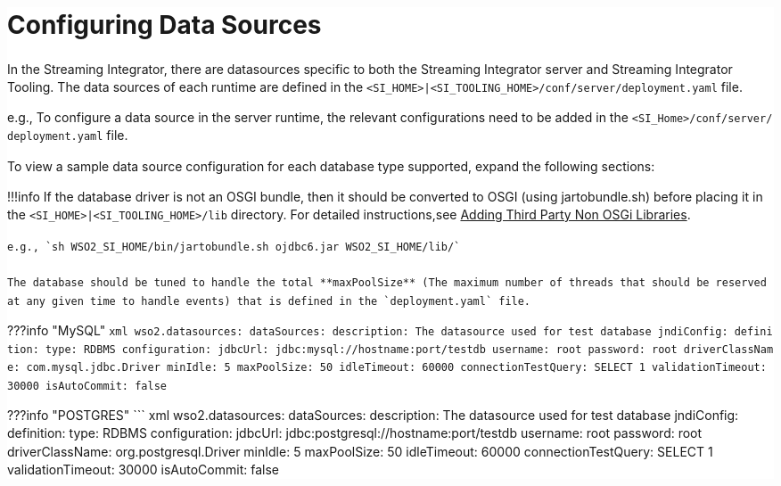 # Configuring Data Sources

In the Streaming Integrator, there are datasources specific to both the Streaming Integrator server and Streaming Integrator Tooling. The data sources of
each runtime are defined in the `<SI_HOME>|<SI_TOOLING_HOME>/conf/server/deployment.yaml` file.

e.g., To configure a data source in the server runtime, the relevant configurations need to be added in the `<SI_Home>/conf/server/deployment.yaml` file.

To view a sample data source configuration for each database type supported, expand the following sections:

!!!info
    If the database driver is not an OSGI bundle, then it should be converted to OSGI (using jartobundle.sh) before placing it in the
    `<SI_HOME>|<SI_TOOLING_HOME>/lib` directory. For detailed instructions,see [Adding Third Party Non OSGi Libraries]({{base_path}}/install-and-setup/setup/si-setup/adding-third-party-non-osgi-libraries.md).

    e.g., `sh WSO2_SI_HOME/bin/jartobundle.sh ojdbc6.jar WSO2_SI_HOME/lib/`

    The database should be tuned to handle the total **maxPoolSize** (The maximum number of threads that should be reserved at any given time to handle events) that is defined in the `deployment.yaml` file.


???info "MySQL"
    ``` xml
        wso2.datasources:
         dataSources:
         description: The datasource used for test database
         jndiConfig:
         definition:
           type: RDBMS
           configuration:
             jdbcUrl: jdbc:mysql://hostname:port/testdb
             username: root
             password: root
             driverClassName: com.mysql.jdbc.Driver
             minIdle: 5
             maxPoolSize: 50
             idleTimeout: 60000
             connectionTestQuery: SELECT 1
             validationTimeout: 30000
             isAutoCommit: false
    ```
    
???info "POSTGRES"
    ``` xml
    wso2.datasources:
     dataSources:
         description: The datasource used for test database
         jndiConfig:
         definition:
           type: RDBMS
          configuration:
            jdbcUrl: jdbc:postgresql://hostname:port/testdb
            username: root
            password: root
            driverClassName: org.postgresql.Driver
            minIdle: 5
            maxPoolSize: 50
            idleTimeout: 60000
            connectionTestQuery: SELECT 1
            validationTimeout: 30000
            isAutoCommit: false